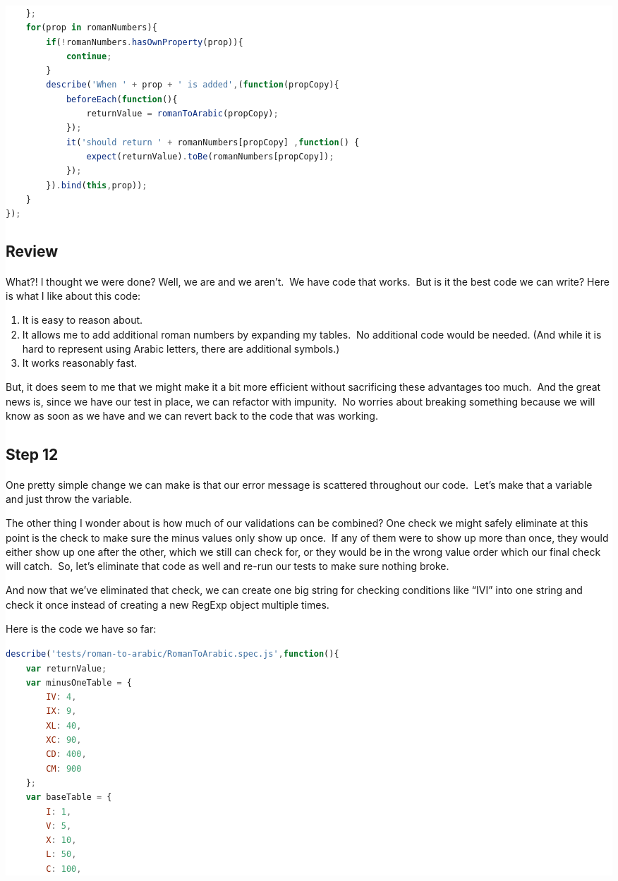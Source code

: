 ``` javascript
    };
    for(prop in romanNumbers){
        if(!romanNumbers.hasOwnProperty(prop)){
            continue;
        }
        describe('When ' + prop + ' is added',(function(propCopy){
            beforeEach(function(){
                returnValue = romanToArabic(propCopy);
            });
            it('should return ' + romanNumbers[propCopy] ,function() {
                expect(returnValue).toBe(romanNumbers[propCopy]);
            });
        }).bind(this,prop));
    }
});
```

Review
------

What?! I thought we were done? Well, we are and we aren’t.  We have code that works.  But is it the best code we can write? Here is what I like about this code:

1.  It is easy to reason about.
2.  It allows me to add additional roman numbers by expanding my tables.  No additional code would be needed. (And while it is hard to represent using Arabic letters, there are additional symbols.)
3.  It works reasonably fast.

But, it does seem to me that we might make it a bit more efficient without sacrificing these advantages too much.  And the great news is, since we have our test in place, we can refactor with impunity.  No worries about breaking something because we will know as soon as we have and we can revert back to the code that was working.

Step 12
-------

One pretty simple change we can make is that our error message is scattered throughout our code.  Let’s make that a variable and just throw the variable.

The other thing I wonder about is how much of our validations can be combined? One check we might safely eliminate at this point is the check to make sure the minus values only show up once.  If any of them were to show up more than once, they would either show up one after the other, which we still can check for, or they would be in the wrong value order which our final check will catch.  So, let’s eliminate that code as well and re-run our tests to make sure nothing broke.

And now that we’ve eliminated that check, we can create one big string for checking conditions like “IVI” into one string and check it once instead of creating a new RegExp object multiple times.

Here is the code we have so far:

``` javascript
describe('tests/roman-to-arabic/RomanToArabic.spec.js',function(){
    var returnValue;
    var minusOneTable = {
        IV: 4,
        IX: 9,
        XL: 40,
        XC: 90,
        CD: 400,
        CM: 900
    };
    var baseTable = {
        I: 1,
        V: 5,
        X: 10,
        L: 50,
        C: 100,
```
